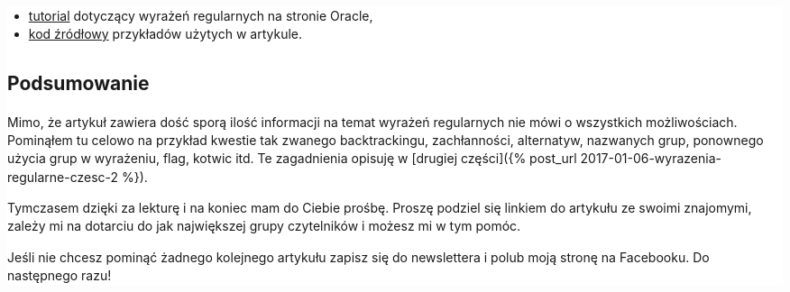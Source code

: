 - [tutorial](http://docs.oracle.com/javase/tutorial/essential/regex/index.html) dotyczący wyrażeń regularnych na stronie Oracle,
- [kod źródłowy](https://github.com/SamouczekProgramisty/KursJava/tree/master/23_wyrazenia_regularne) przykładów użytych w artykule.

## Podsumowanie

Mimo, że artykuł zawiera dość sporą ilość informacji na temat wyrażeń regularnych nie mówi o wszystkich możliwościach. Pominąłem tu celowo na przykład kwestie tak zwanego backtrackingu, zachłanności, alternatyw, nazwanych grup, ponownego użycia grup w wyrażeniu, flag, kotwic itd. Te zagadnienia opisuję w [drugiej części]({% post_url 2017-01-06-wyrazenia-regularne-czesc-2 %}).

Tymczasem dzięki za lekturę i na koniec mam do Ciebie prośbę. Proszę podziel się linkiem do artykułu ze swoimi znajomymi, zależy mi na dotarciu do jak największej grupy czytelników i możesz mi w tym pomóc.

Jeśli nie chcesz pominąć żadnego kolejnego artykułu zapisz się do newslettera i polub moją stronę na Facebooku. Do następnego razu!
